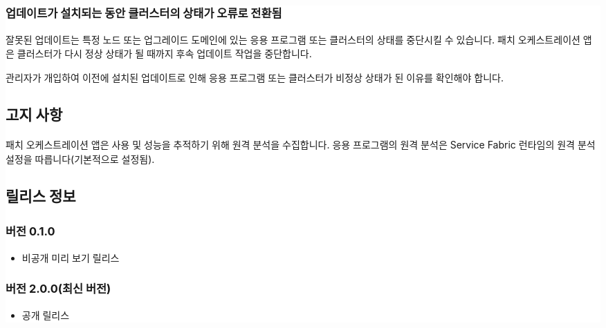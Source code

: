 ### <a name="the-health-of-the-cluster-goes-to-error-while-the-update-installs"></a>업데이트가 설치되는 동안 클러스터의 상태가 오류로 전환됨

잘못된 업데이트는 특정 노드 또는 업그레이드 도메인에 있는 응용 프로그램 또는 클러스터의 상태를 중단시킬 수 있습니다. 패치 오케스트레이션 앱은 클러스터가 다시 정상 상태가 될 때까지 후속 업데이트 작업을 중단합니다.

관리자가 개입하여 이전에 설치된 업데이트로 인해 응용 프로그램 또는 클러스터가 비정상 상태가 된 이유를 확인해야 합니다.

## <a name="disclaimer"></a>고지 사항

패치 오케스트레이션 앱은 사용 및 성능을 추적하기 위해 원격 분석을 수집합니다. 응용 프로그램의 원격 분석은 Service Fabric 런타임의 원격 분석 설정을 따릅니다(기본적으로 설정됨).

## <a name="release-notes"></a>릴리스 정보

### <a name="version-010"></a>버전 0.1.0
- 비공개 미리 보기 릴리스

### <a name="version-200-latest"></a>버전 2.0.0(최신 버전)
- 공개 릴리스
